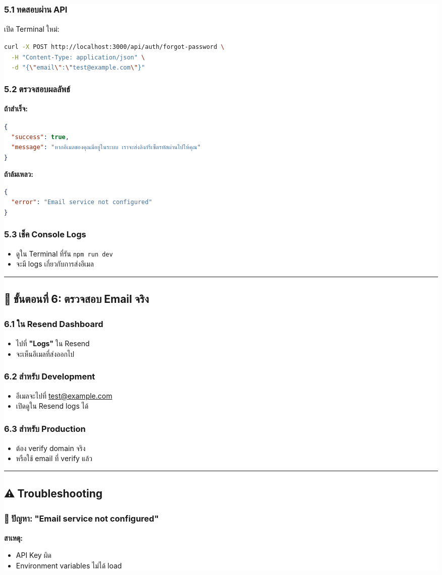 ### 5.1 ทดสอบผ่าน API
เปิด Terminal ใหม่:
```bash
curl -X POST http://localhost:3000/api/auth/forgot-password \
  -H "Content-Type: application/json" \
  -d "{\"email\":\"test@example.com\"}"
```

### 5.2 ตรวจสอบผลลัพธ์
**ถ้าสำเร็จ:**
```json
{
  "success": true,
  "message": "หากอีเมลของคุณมีอยู่ในระบบ เราจะส่งลิงก์รีเซ็ตรหัสผ่านไปให้คุณ"
}
```

**ถ้าล้มเหลว:**
```json
{
  "error": "Email service not configured"
}
```

### 5.3 เช็ค Console Logs
- ดูใน Terminal ที่รัน `npm run dev`
- จะมี logs เกี่ยวกับการส่งอีเมล

---

## 📧 ขั้นตอนที่ 6: ตรวจสอบ Email จริง

### 6.1 ใน Resend Dashboard
- ไปที่ **"Logs"** ใน Resend
- จะเห็นอีเมลที่ส่งออกไป

### 6.2 สำหรับ Development
- อีเมลจะไปที่ test@example.com
- เปิดดูใน Resend logs ได้

### 6.3 สำหรับ Production
- ต้อง verify domain จริง
- หรือใช้ email ที่ verify แล้ว

---

## ⚠️ Troubleshooting

### 🚫 ปัญหา: "Email service not configured"
**สาเหตุ:**
- API Key ผิด
- Environment variables ไม่ได้ load
